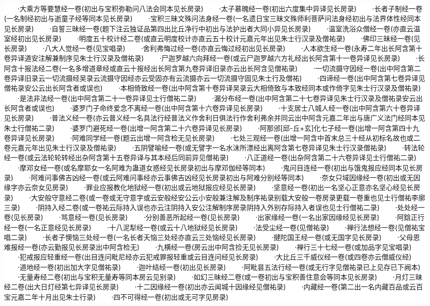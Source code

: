 　　·大乘方等要慧经一卷(初出与宝积弥勒问八法会同本见长房录)
　　·太子慕魄经一卷(初出六度集中异译见长房录)
　　·长者子制经一卷(一名制经初出与逝童子经等同本见长房录)
　　·宝积三昧文殊问法身经一卷(一名遗日宝三昧文殊师利菩萨问法身经初出与法界体性经同本见长房录)
　　·自誓三昧经一卷(题下注云独证品第四出比丘净行中初出与法护出者大同小异见长房录)
　　·温室洗浴众僧经一卷(亦直云温室经初出见长房录)
　　·明度五十校计经二卷(或直云明度校计亦直云五十校计元嘉元年出见朱士行汉录及僧祐录)
　　·佛印三昧经一卷(见长房录)
　　·八大人觉经一卷(见宝唱录)
　　·舍利弗悔过经一卷(亦直云悔过经初出见长房录)
　　·人本欲生经一卷(永寿二年出长阿含第十卷异译道安注解兼制序见朱士行汉录及僧祐录)
　　·尸迦罗越六向拜经一卷(或云尸迦罗越六方礼经出长阿含第十一卷异译见长房录)
　　·长阿含十报法经二卷(一名多增道章经或直云十报经出长阿含第九卷异译旧录亦云出长阿含见僧祐录)
　　·一切流摄守因经一卷(出中阿含第二卷异译旧录云一切流摄经吴录云流摄守因经亦云受固亦有云流摄亦云一切流摄守固见朱士行及僧祐)
　　·四谛经一卷(出中阿含第七卷异译见僧祐录安公云出长阿含者或误也)
　　·本相倚致经一卷(出中阿含第十卷异译吴录云大相倚致与本致经同本或作倚字见朱士行汉录及僧祐录)
　　·是法非法经一卷(出中阿含第二十一卷异译见士行僧祐二录)
　　·漏分布经一卷(出中阿含第二十七卷异译见朱士行汉录及僧祐录安云出长阿含者或误也)
　　·婆罗门子命终爱念不离经一卷(出中阿含第十六卷异译见长房录)
　　·十支居士八城人经一卷(出中阿含第六十卷异译见长房录)
　　·普法义经一卷(亦云普义经一名具法行经普法义作舍利日俱法行作舍利弗余并同云出中阿含元嘉二年出与唐广义法门经同本见朱士行僧祐二录)
　　·婆罗门避死经一卷(出增一阿含第二十六卷异译见长房录)
　　·阿那邠[邱-丘+玄]化七子经一卷(出增一阿含第四十九卷异译见长房录)
　　·阿难同学经一卷(题云出增一阿含检无见长房录)
　　·七处三观经一卷(出增一阿含中首末总三十经从初标名故也或二卷元嘉元年出见朱士行汉录及僧祐录)
　　·五阴譬喻经一卷(或无譬字一名水沫所漂经出离阿含第七卷异译见朱士行汉录僧祐录)
　　·转法轮经一卷(或云法轮轮转经出杂阿含第十五卷异译与其本经后同前异见僧祐录)
　　·八正道经一卷(出杂阿含第二十六卷异译见士行僧祐二录)
　　·摩邓女经一卷(或名摩耶女一名阿难为蛊道女惑经见长房录初出与摩邓伽经等同本)
　　·鬼问目连经一卷(初出与饿鬼报应经同本见长房录)
　　·阿难问事佛吉凶经一卷(或云阿难问事经亦云事佛吉凶经见长房录初出与阿难分别经等同本)
　　·奈女只域因缘经一卷(初出或无因缘字亦云奈女见房录)
　　·罪业应报教化地狱经一卷(初出或云地狱报应经见长房录)
　　·坚意经一卷(初出一名坚心正意亦名坚心经见长房录)
　　·大安般守意经二卷(或一卷或无守意字或云安般经安公云小安般兼注解及制序祐录别载大安般一卷房录更载一卷重也见士行僧祐李廓三录)
　　·阴持入经二卷(或一卷祐云际持入误也亦云注阴持入安公注解制序房录阴持入外别存际持入者误也见士行僧祐二录)
　　·处处经一卷(见长房录)
　　·骂意经一卷(见长房录)
　　·分别善恶所起经一卷(见长房录)
　　·出家缘经一卷(一名出家因缘经见长房录)
　　·阿鋡正行经一卷(一名正意经见长房录)
　　·十八泥犁经一卷(或云十八地狱经见长房录)
　　·法受尘经一卷(见僧祐录)
　　·禅行法想经一卷(见僧祐宝唱二录)
　　·长者子懊恼三处经一卷(一名长者夭恼三处经亦直云三处恼经见长房录)
　　·揵陀国王经一卷(或无国字见长房录)
　　·父母恩难报经一卷(亦云勤报见长房录出中阿含检无)
　　·九横经一卷(房云出中阿含捡无见长房录)
　　·禅行三十七经一卷(或加品字见宝唱录)
　　·犯戒报应轻重经一卷(出目连问毗尼经亦云犯戒罪报轻重或云目连问经见长房录)
　　·大比丘三千威仪经一卷(或四卷亦云僧威仪经)
　　·道地经一卷(初出加大字见僧祐录)
　　·迦叶结经一卷(初出见长房录)
　　·阿毗昙五法行经一卷(或无行字见僧祐录已上见存已下阙本)
　　·无量寿经二卷(初出与宝积无量寿等同本房云见别录)
　　·如幻三昧经二卷(或一卷初出与宝积善住意会等同本见长房录)
　　·月灯三昧经二卷(出大日灯经第七异译见长房录)
　　·十二因缘经一卷(初出亦云闻城十因缘经见僧祐录)
　　·内藏经一卷(第二出一名内藏百品或云百宝元嘉二年十月出见朱士行录)
　　·四不可得经一卷(初出或无可字见房录)
